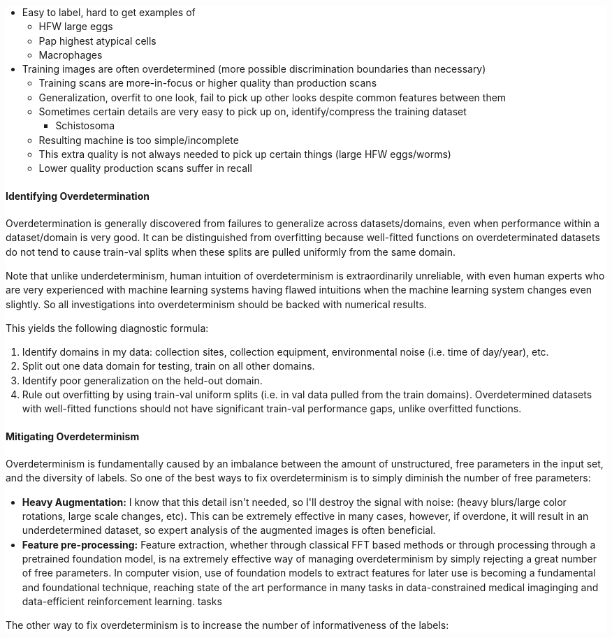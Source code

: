 * Easy to label, hard to get examples of
    * HFW large eggs
    * Pap highest atypical cells
    * Macrophages 
* Training images are often overdetermined (more possible discrimination boundaries than necessary)
    * Training scans are more-in-focus or higher quality than production scans
    * Generalization, overfit to one look, fail to pick up other looks despite common features between them
    * Sometimes certain details are very easy to pick up on, identify/compress the training dataset
        * Schistosoma
    * Resulting machine is too simple/incomplete
    * This extra quality is not always needed to pick up certain things (large HFW eggs/worms)
    * Lower quality production scans suffer in recall

#### Identifying Overdetermination

Overdetermination is generally discovered from failures to generalize across datasets/domains, even when performance within a dataset/domain is very good. It can be distinguished from overfitting because well-fitted functions on overdeterminated datasets do not tend to cause train-val splits when these splits are pulled uniformly from the same domain. 

Note that unlike underdeterminism, human intuition of overdeterminism is extraordinarily unreliable, with even human experts who are very experienced with machine learning systems having flawed intuitions when the machine learning system changes even slightly. So all investigations into overdeterminism should be backed with numerical results.

This yields the following diagnostic formula:

1. Identify domains in my data: collection sites, collection equipment, environmental noise (i.e. time of day/year), etc. 
2. Split out one data domain for testing, train on all other domains.
3. Identify poor generalization on the held-out domain.
4. Rule out overfitting by using train-val uniform splits (i.e. in val data pulled from the train domains). Overdetermined datasets with well-fitted functions should not have significant train-val performance gaps, unlike overfitted functions. 

#### Mitigating Overdeterminism

Overdeterminism is fundamentally caused by an imbalance between the amount of unstructured, free parameters in the input set, and the diversity of labels. So one of the best ways to fix overdeterminism is to simply diminish the number of free parameters:

* **Heavy Augmentation:** I know that this detail isn't needed, so I'll destroy the signal with noise: (heavy blurs/large color rotations, large scale changes, etc). This can be extremely effective in many cases, however, if overdone, it will result in an underdetermined dataset, so expert analysis of the augmented images  is often beneficial.
* **Feature pre-processing:** Feature extraction, whether through classical FFT based methods or through processing through a pretrained foundation model, is na extremely effective way of managing overdeterminism by simply rejecting a great number of free parameters. In computer vision, use of foundation models to extract features for later use is becoming a fundamental and foundational technique, reaching state of the art performance in many tasks in data-constrained medical imaginging and data-efficient reinforcement learning. tasks

The other way to fix overdeterminism is to increase the number of informativeness of the labels:

